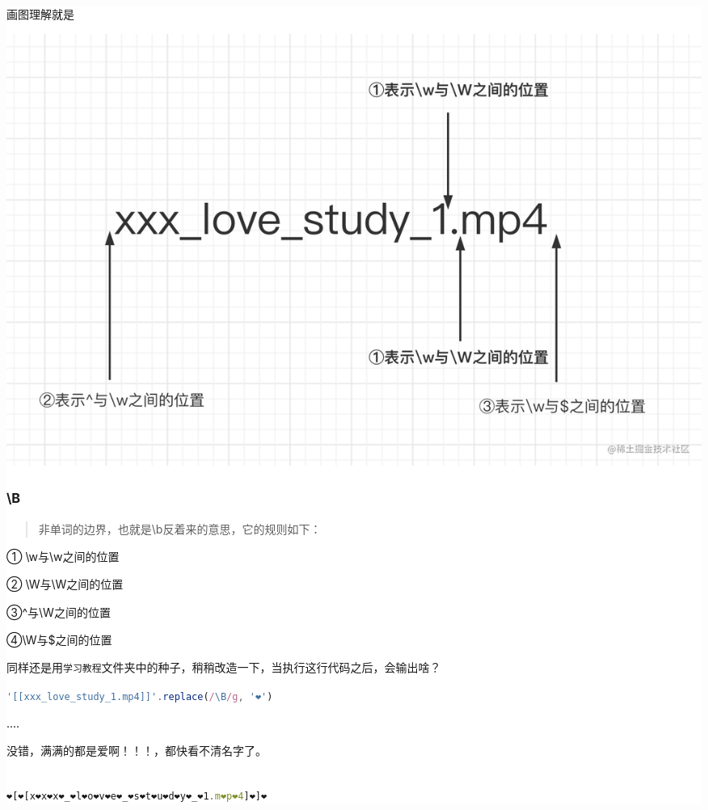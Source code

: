 画图理解就是



![image.png](https://github.com/ai-wen/study/blob/master/md文档/就因为这三个知识点，我彻底学废了”正则表达式“/4.png)

### \B

> 非单词的边界，也就是\b反着来的意思，它的规则如下：

① \w与\w之间的位置

② \W与\W之间的位置

③^与\W之间的位置

④\W与$之间的位置

同样还是用`学习教程`文件夹中的种子，稍稍改造一下，当执行这行代码之后，会输出啥？

``` javascript
'[[xxx_love_study_1.mp4]]'.replace(/\B/g, '❤️')

```

....

没错，满满的都是爱啊！！！，都快看不清名字了。

``` javascript

❤️[❤️[x❤️x❤️x❤️_❤️l❤️o❤️v❤️e❤️_❤️s❤️t❤️u❤️d❤️y❤️_❤️1.m❤️p❤️4]❤️]❤️

``` 
